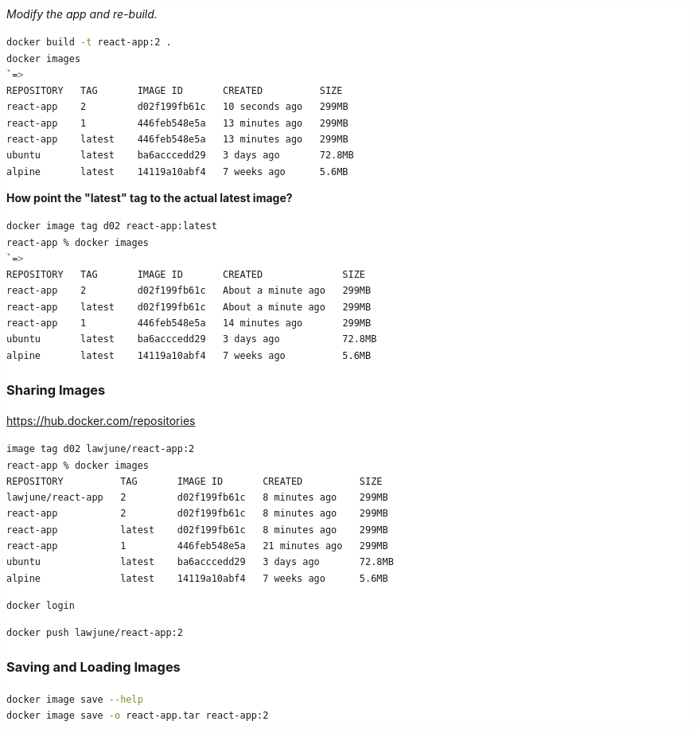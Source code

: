 *Modify the app and re-build.*

```sh
docker build -t react-app:2 .
docker images
`=>
REPOSITORY   TAG       IMAGE ID       CREATED          SIZE
react-app    2         d02f199fb61c   10 seconds ago   299MB
react-app    1         446feb548e5a   13 minutes ago   299MB
react-app    latest    446feb548e5a   13 minutes ago   299MB
ubuntu       latest    ba6acccedd29   3 days ago       72.8MB
alpine       latest    14119a10abf4   7 weeks ago      5.6MB
```

**How point the "latest" tag to the actual latest image?**

```sh
docker image tag d02 react-app:latest
react-app % docker images    
`=>                    
REPOSITORY   TAG       IMAGE ID       CREATED              SIZE
react-app    2         d02f199fb61c   About a minute ago   299MB
react-app    latest    d02f199fb61c   About a minute ago   299MB
react-app    1         446feb548e5a   14 minutes ago       299MB
ubuntu       latest    ba6acccedd29   3 days ago           72.8MB
alpine       latest    14119a10abf4   7 weeks ago          5.6MB
```

### Sharing Images

https://hub.docker.com/repositories

```sh
image tag d02 lawjune/react-app:2
react-app % docker images                           
REPOSITORY          TAG       IMAGE ID       CREATED          SIZE
lawjune/react-app   2         d02f199fb61c   8 minutes ago    299MB
react-app           2         d02f199fb61c   8 minutes ago    299MB
react-app           latest    d02f199fb61c   8 minutes ago    299MB
react-app           1         446feb548e5a   21 minutes ago   299MB
ubuntu              latest    ba6acccedd29   3 days ago       72.8MB
alpine              latest    14119a10abf4   7 weeks ago      5.6MB
```

```sh
docker login
```

```sh
docker push lawjune/react-app:2 
```

### Saving and Loading Images

```sh
docker image save --help
docker image save -o react-app.tar react-app:2
```
